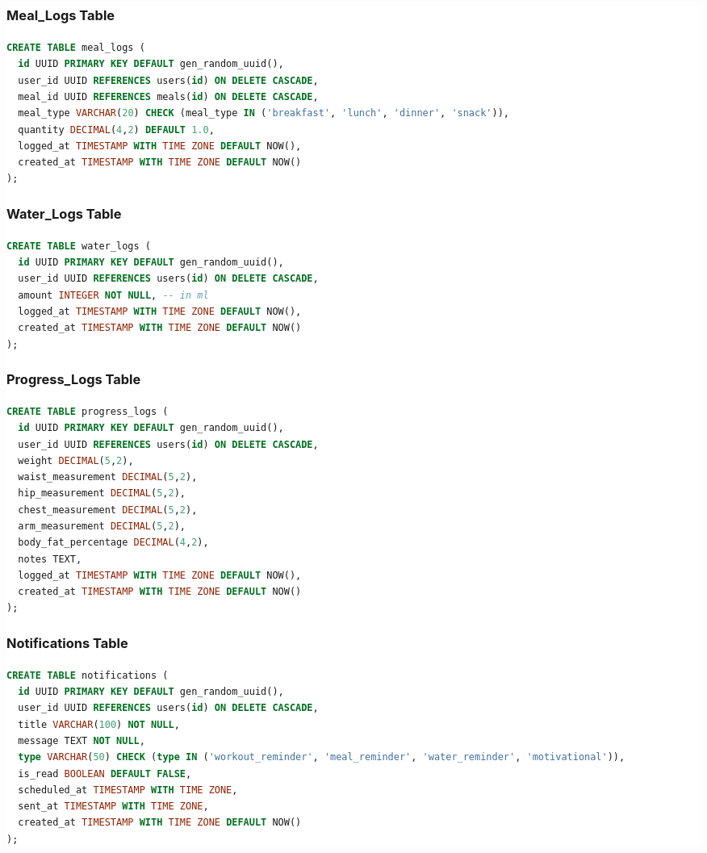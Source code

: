 ### Meal_Logs Table
```sql
CREATE TABLE meal_logs (
  id UUID PRIMARY KEY DEFAULT gen_random_uuid(),
  user_id UUID REFERENCES users(id) ON DELETE CASCADE,
  meal_id UUID REFERENCES meals(id) ON DELETE CASCADE,
  meal_type VARCHAR(20) CHECK (meal_type IN ('breakfast', 'lunch', 'dinner', 'snack')),
  quantity DECIMAL(4,2) DEFAULT 1.0,
  logged_at TIMESTAMP WITH TIME ZONE DEFAULT NOW(),
  created_at TIMESTAMP WITH TIME ZONE DEFAULT NOW()
);
```

### Water_Logs Table
```sql
CREATE TABLE water_logs (
  id UUID PRIMARY KEY DEFAULT gen_random_uuid(),
  user_id UUID REFERENCES users(id) ON DELETE CASCADE,
  amount INTEGER NOT NULL, -- in ml
  logged_at TIMESTAMP WITH TIME ZONE DEFAULT NOW(),
  created_at TIMESTAMP WITH TIME ZONE DEFAULT NOW()
);
```

### Progress_Logs Table
```sql
CREATE TABLE progress_logs (
  id UUID PRIMARY KEY DEFAULT gen_random_uuid(),
  user_id UUID REFERENCES users(id) ON DELETE CASCADE,
  weight DECIMAL(5,2),
  waist_measurement DECIMAL(5,2),
  hip_measurement DECIMAL(5,2),
  chest_measurement DECIMAL(5,2),
  arm_measurement DECIMAL(5,2),
  body_fat_percentage DECIMAL(4,2),
  notes TEXT,
  logged_at TIMESTAMP WITH TIME ZONE DEFAULT NOW(),
  created_at TIMESTAMP WITH TIME ZONE DEFAULT NOW()
);
```

### Notifications Table
```sql
CREATE TABLE notifications (
  id UUID PRIMARY KEY DEFAULT gen_random_uuid(),
  user_id UUID REFERENCES users(id) ON DELETE CASCADE,
  title VARCHAR(100) NOT NULL,
  message TEXT NOT NULL,
  type VARCHAR(50) CHECK (type IN ('workout_reminder', 'meal_reminder', 'water_reminder', 'motivational')),
  is_read BOOLEAN DEFAULT FALSE,
  scheduled_at TIMESTAMP WITH TIME ZONE,
  sent_at TIMESTAMP WITH TIME ZONE,
  created_at TIMESTAMP WITH TIME ZONE DEFAULT NOW()
);
```
